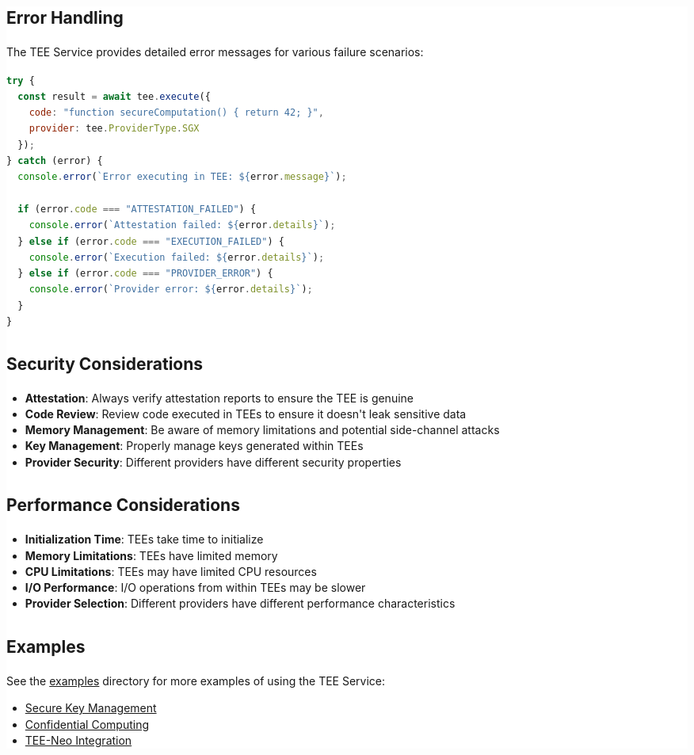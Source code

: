 ## Error Handling

The TEE Service provides detailed error messages for various failure scenarios:

```javascript
try {
  const result = await tee.execute({
    code: "function secureComputation() { return 42; }",
    provider: tee.ProviderType.SGX
  });
} catch (error) {
  console.error(`Error executing in TEE: ${error.message}`);
  
  if (error.code === "ATTESTATION_FAILED") {
    console.error(`Attestation failed: ${error.details}`);
  } else if (error.code === "EXECUTION_FAILED") {
    console.error(`Execution failed: ${error.details}`);
  } else if (error.code === "PROVIDER_ERROR") {
    console.error(`Provider error: ${error.details}`);
  }
}
```

## Security Considerations

- **Attestation**: Always verify attestation reports to ensure the TEE is genuine
- **Code Review**: Review code executed in TEEs to ensure it doesn't leak sensitive data
- **Memory Management**: Be aware of memory limitations and potential side-channel attacks
- **Key Management**: Properly manage keys generated within TEEs
- **Provider Security**: Different providers have different security properties

## Performance Considerations

- **Initialization Time**: TEEs take time to initialize
- **Memory Limitations**: TEEs have limited memory
- **CPU Limitations**: TEEs may have limited CPU resources
- **I/O Performance**: I/O operations from within TEEs may be slower
- **Provider Selection**: Different providers have different performance characteristics

## Examples

See the [examples](../examples/) directory for more examples of using the TEE Service:

- [Secure Key Management](../examples/neo-n3/tee-services/secure-key-management/)
- [Confidential Computing](../examples/neo-n3/tee-services/confidential-computing/)
- [TEE-Neo Integration](../examples/neo-n3/tee-services/tee-neo-integration/)
